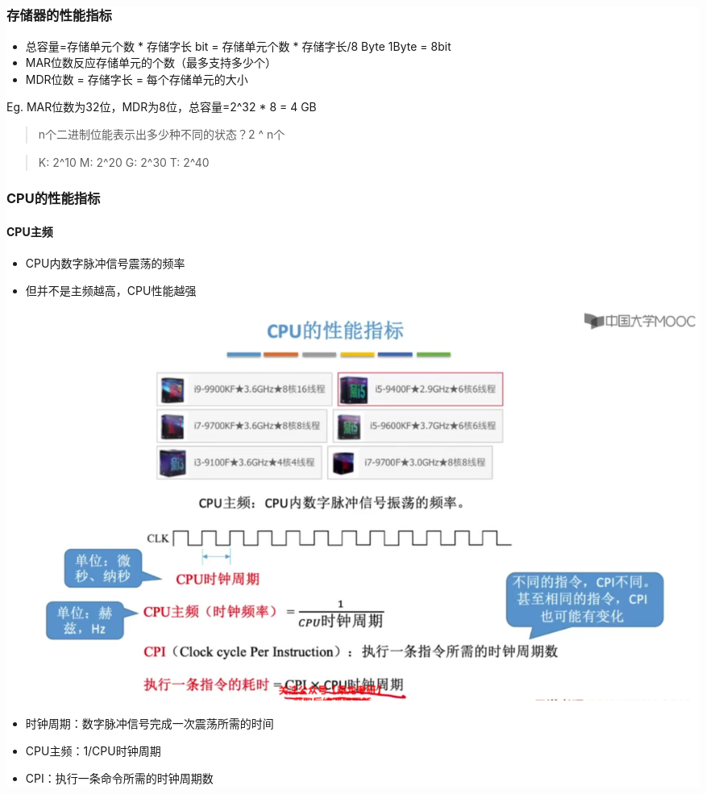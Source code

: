 

### 存储器的性能指标

- 总容量=存储单元个数 * 存储字长 bit = 存储单元个数 * 存储字长/8 Byte 		1Byte = 8bit
- MAR位数反应存储单元的个数（最多支持多少个）
- MDR位数 = 存储字长 = 每个存储单元的大小

Eg. MAR位数为32位，MDR为8位，总容量=2^32 * 8 = 4 GB



> n个二进制位能表示出多少种不同的状态？2 ^ n个

> K: 2^10  M: 2^20  G: 2^30   T: 2^40



### CPU的性能指标

#### CPU主频

- CPU内数字脉冲信号震荡的频率

- 但并不是主频越高，CPU性能越强

![image-20230703180840099](./assets/image-20230703180840099.png)

- 时钟周期：数字脉冲信号完成一次震荡所需的时间

- CPU主频：1/CPU时钟周期

- CPI：执行一条命令所需的时钟周期数
